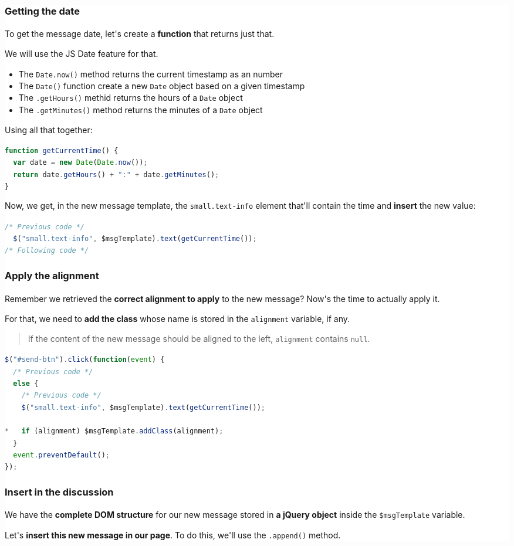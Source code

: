 ```js
```
### Getting the date

To get the message date, let's create a **function** that returns just that.

We will use the JS Date feature for that.
* The `Date.now()` method returns the current timestamp as an number
* The `Date()` function create a new `Date` object based on a given timestamp
* The `.getHours()` methid returns the hours of a `Date` object
* The `.getMinutes()` method returns the minutes of a `Date` object

Using all that together:

```js
function getCurrentTime() {
  var date = new Date(Date.now());
  return date.getHours() + ":" + date.getMinutes();
}
```
Now, we get, in the new message template, the `small.text-info` element that'll contain the time and **insert** the new value:

```js
/* Previous code */
  $("small.text-info", $msgTemplate).text(getCurrentTime());
/* Following code */
```
### Apply the alignment

Remember we retrieved the **correct alignment to apply** to the new message? Now's the time to actually apply it.

For that, we need to **add the class** whose name is stored in the `alignment` variable, if any.

> If the content of the new message should be aligned to the left, `alignment` contains `null`.

```js
$("#send-btn").click(function(event) {
  /* Previous code */
  else {
    /* Previous code */
    $("small.text-info", $msgTemplate).text(getCurrentTime());

*   if (alignment) $msgTemplate.addClass(alignment);
  }
  event.preventDefault();
});
```

### Insert in the discussion

We have the **complete DOM structure** for our new message stored in **a jQuery object** inside the `$msgTemplate` variable.

Let's **insert this new message in our page**. To do this, we'll use the `.append()` method.
